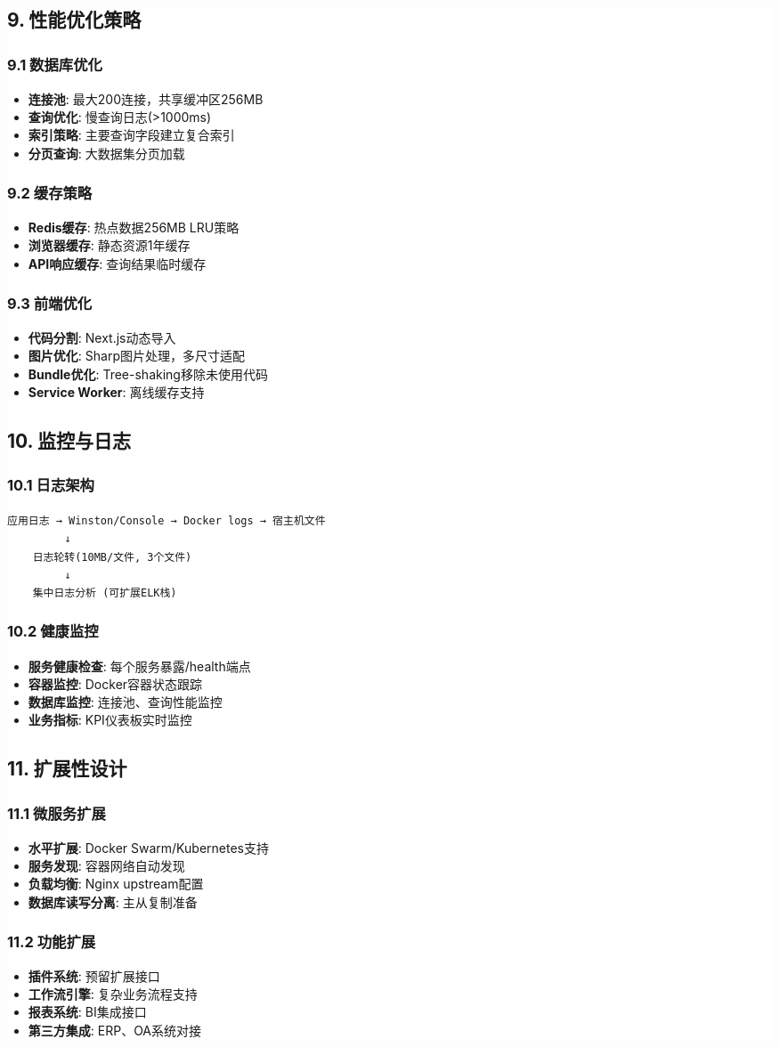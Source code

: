 ## 9. 性能优化策略

### 9.1 数据库优化
- **连接池**: 最大200连接，共享缓冲区256MB
- **查询优化**: 慢查询日志(>1000ms)
- **索引策略**: 主要查询字段建立复合索引
- **分页查询**: 大数据集分页加载

### 9.2 缓存策略
- **Redis缓存**: 热点数据256MB LRU策略
- **浏览器缓存**: 静态资源1年缓存
- **API响应缓存**: 查询结果临时缓存

### 9.3 前端优化
- **代码分割**: Next.js动态导入
- **图片优化**: Sharp图片处理，多尺寸适配
- **Bundle优化**: Tree-shaking移除未使用代码
- **Service Worker**: 离线缓存支持

## 10. 监控与日志

### 10.1 日志架构
```
应用日志 → Winston/Console → Docker logs → 宿主机文件
         ↓
    日志轮转(10MB/文件, 3个文件)
         ↓
    集中日志分析 (可扩展ELK栈)
```

### 10.2 健康监控
- **服务健康检查**: 每个服务暴露/health端点
- **容器监控**: Docker容器状态跟踪  
- **数据库监控**: 连接池、查询性能监控
- **业务指标**: KPI仪表板实时监控

## 11. 扩展性设计

### 11.1 微服务扩展
- **水平扩展**: Docker Swarm/Kubernetes支持
- **服务发现**: 容器网络自动发现
- **负载均衡**: Nginx upstream配置
- **数据库读写分离**: 主从复制准备

### 11.2 功能扩展
- **插件系统**: 预留扩展接口
- **工作流引擎**: 复杂业务流程支持
- **报表系统**: BI集成接口
- **第三方集成**: ERP、OA系统对接
